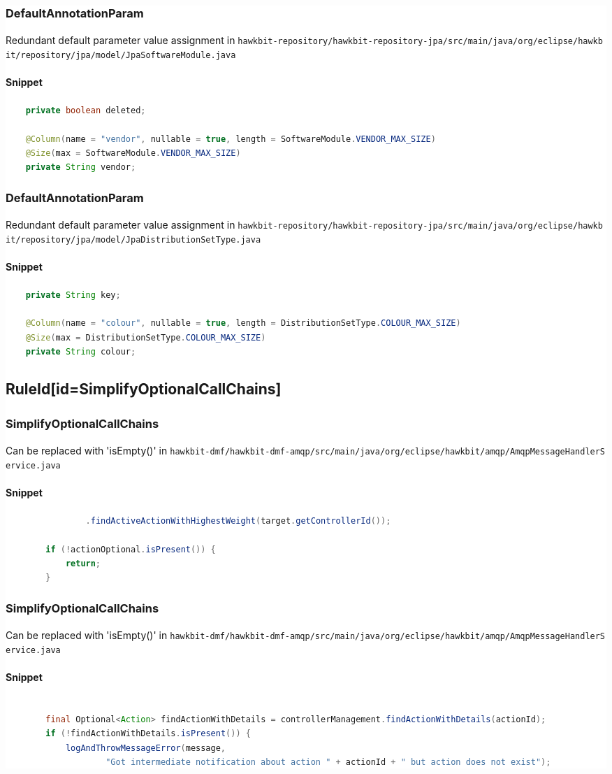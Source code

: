 ### DefaultAnnotationParam
Redundant default parameter value assignment
in `hawkbit-repository/hawkbit-repository-jpa/src/main/java/org/eclipse/hawkbit/repository/jpa/model/JpaSoftwareModule.java`
#### Snippet
```java
    private boolean deleted;

    @Column(name = "vendor", nullable = true, length = SoftwareModule.VENDOR_MAX_SIZE)
    @Size(max = SoftwareModule.VENDOR_MAX_SIZE)
    private String vendor;
```

### DefaultAnnotationParam
Redundant default parameter value assignment
in `hawkbit-repository/hawkbit-repository-jpa/src/main/java/org/eclipse/hawkbit/repository/jpa/model/JpaDistributionSetType.java`
#### Snippet
```java
    private String key;

    @Column(name = "colour", nullable = true, length = DistributionSetType.COLOUR_MAX_SIZE)
    @Size(max = DistributionSetType.COLOUR_MAX_SIZE)
    private String colour;
```

## RuleId[id=SimplifyOptionalCallChains]
### SimplifyOptionalCallChains
Can be replaced with 'isEmpty()'
in `hawkbit-dmf/hawkbit-dmf-amqp/src/main/java/org/eclipse/hawkbit/amqp/AmqpMessageHandlerService.java`
#### Snippet
```java
                .findActiveActionWithHighestWeight(target.getControllerId());

        if (!actionOptional.isPresent()) {
            return;
        }
```

### SimplifyOptionalCallChains
Can be replaced with 'isEmpty()'
in `hawkbit-dmf/hawkbit-dmf-amqp/src/main/java/org/eclipse/hawkbit/amqp/AmqpMessageHandlerService.java`
#### Snippet
```java

        final Optional<Action> findActionWithDetails = controllerManagement.findActionWithDetails(actionId);
        if (!findActionWithDetails.isPresent()) {
            logAndThrowMessageError(message,
                    "Got intermediate notification about action " + actionId + " but action does not exist");
```
